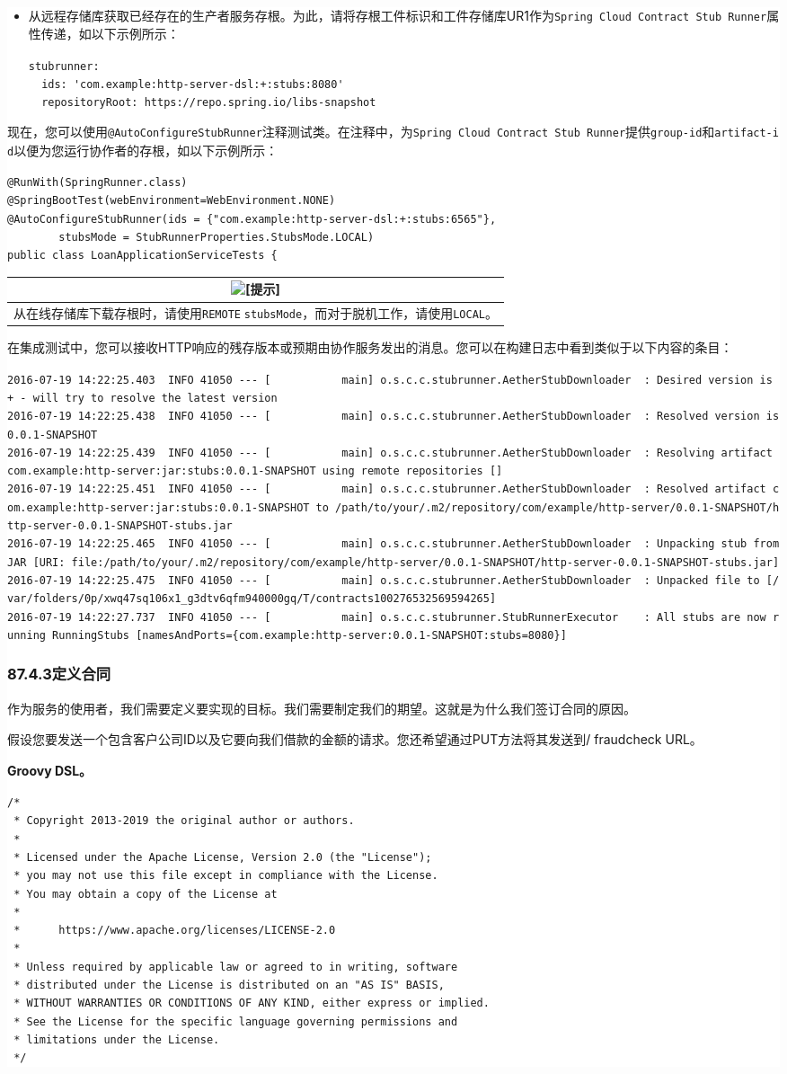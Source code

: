 - 从远程存储库获取已经存在的生产者服务存根。为此，请将存根工件标识和工件存储库UR1作为`Spring Cloud Contract Stub Runner`属性传递，如以下示例所示：

  ```
  stubrunner:
    ids: 'com.example:http-server-dsl:+:stubs:8080'
    repositoryRoot: https://repo.spring.io/libs-snapshot
  ```

现在，您可以使用`@AutoConfigureStubRunner`注释测试类。在注释中，为`Spring Cloud Contract Stub Runner`提供`group-id`和`artifact-id`以便为您运行协作者的存根，如以下示例所示：

```
@RunWith(SpringRunner.class)
@SpringBootTest(webEnvironment=WebEnvironment.NONE)
@AutoConfigureStubRunner(ids = {"com.example:http-server-dsl:+:stubs:6565"},
        stubsMode = StubRunnerProperties.StubsMode.LOCAL)
public class LoanApplicationServiceTests {
```

| ![[提示]](file://C:/Users/pi%27ka%27chu/Documents/spring/spring%20cloud/%E7%AC%94%E8%AE%B0/imgs/tip.png?lastModify=1665880539) |
| ------------------------------------------------------------ |
| 从在线存储库下载存根时，请使用`REMOTE` `stubsMode`，而对于脱机工作，请使用`LOCAL`。 |

在集成测试中，您可以接收HTTP响应的残存版本或预期由协作服务发出的消息。您可以在构建日志中看到类似于以下内容的条目：

```
2016-07-19 14:22:25.403  INFO 41050 --- [           main] o.s.c.c.stubrunner.AetherStubDownloader  : Desired version is + - will try to resolve the latest version
2016-07-19 14:22:25.438  INFO 41050 --- [           main] o.s.c.c.stubrunner.AetherStubDownloader  : Resolved version is 0.0.1-SNAPSHOT
2016-07-19 14:22:25.439  INFO 41050 --- [           main] o.s.c.c.stubrunner.AetherStubDownloader  : Resolving artifact com.example:http-server:jar:stubs:0.0.1-SNAPSHOT using remote repositories []
2016-07-19 14:22:25.451  INFO 41050 --- [           main] o.s.c.c.stubrunner.AetherStubDownloader  : Resolved artifact com.example:http-server:jar:stubs:0.0.1-SNAPSHOT to /path/to/your/.m2/repository/com/example/http-server/0.0.1-SNAPSHOT/http-server-0.0.1-SNAPSHOT-stubs.jar
2016-07-19 14:22:25.465  INFO 41050 --- [           main] o.s.c.c.stubrunner.AetherStubDownloader  : Unpacking stub from JAR [URI: file:/path/to/your/.m2/repository/com/example/http-server/0.0.1-SNAPSHOT/http-server-0.0.1-SNAPSHOT-stubs.jar]
2016-07-19 14:22:25.475  INFO 41050 --- [           main] o.s.c.c.stubrunner.AetherStubDownloader  : Unpacked file to [/var/folders/0p/xwq47sq106x1_g3dtv6qfm940000gq/T/contracts100276532569594265]
2016-07-19 14:22:27.737  INFO 41050 --- [           main] o.s.c.c.stubrunner.StubRunnerExecutor    : All stubs are now running RunningStubs [namesAndPorts={com.example:http-server:0.0.1-SNAPSHOT:stubs=8080}]
```

### 87.4.3定义合同

作为服务的使用者，我们需要定义要实现的目标。我们需要制定我们的期望。这就是为什么我们签订合同的原因。

假设您要发送一个包含客户公司ID以及它要向我们借款的金额的请求。您还希望通过PUT方法将其发送到/ fraudcheck URL。

**Groovy DSL。** 

```
/*
 * Copyright 2013-2019 the original author or authors.
 *
 * Licensed under the Apache License, Version 2.0 (the "License");
 * you may not use this file except in compliance with the License.
 * You may obtain a copy of the License at
 *
 *      https://www.apache.org/licenses/LICENSE-2.0
 *
 * Unless required by applicable law or agreed to in writing, software
 * distributed under the License is distributed on an "AS IS" BASIS,
 * WITHOUT WARRANTIES OR CONDITIONS OF ANY KIND, either express or implied.
 * See the License for the specific language governing permissions and
 * limitations under the License.
 */
```